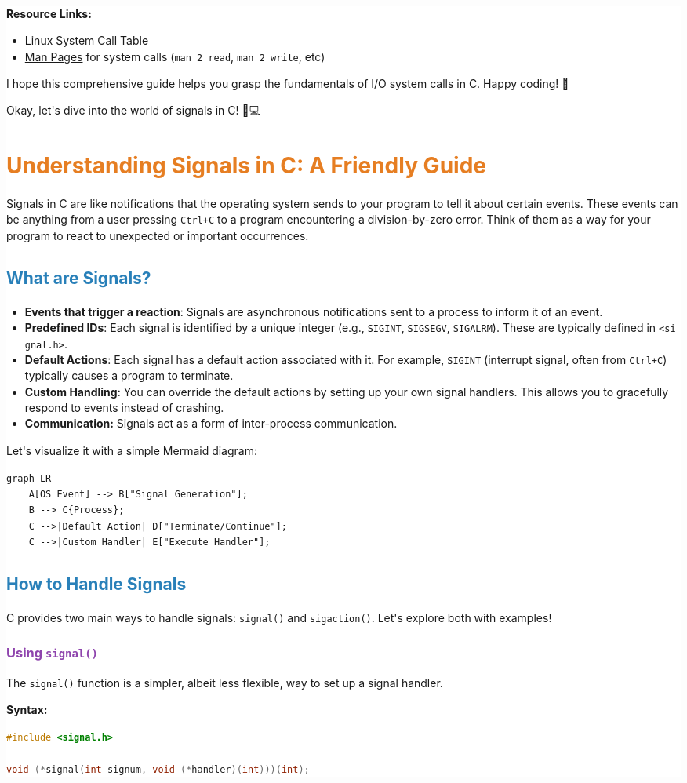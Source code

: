   **Resource Links:**

- [Linux System Call Table](https://syscalls.w3challs.com/)
- [Man Pages](https://man7.org/linux/man-pages/man2/) for system calls (`man 2 read`, `man 2 write`, etc)

I hope this comprehensive guide helps you grasp the fundamentals of I/O system calls in C. Happy coding! 🚀

Okay, let's dive into the world of signals in C! 🚦💻

# <span style="color:#e67e22">Understanding Signals in C: A Friendly Guide</span>

Signals in C are like notifications that the operating system sends to your program to tell it about certain events. These events can be anything from a user pressing `Ctrl+C` to a program encountering a division-by-zero error. Think of them as a way for your program to react to unexpected or important occurrences.

## <span style="color:#2980b9">What are Signals?</span>

- **Events that trigger a reaction**: Signals are asynchronous notifications sent to a process to inform it of an event.
- **Predefined IDs**: Each signal is identified by a unique integer (e.g., `SIGINT`, `SIGSEGV`, `SIGALRM`). These are typically defined in `<signal.h>`.
- **Default Actions**: Each signal has a default action associated with it. For example, `SIGINT` (interrupt signal, often from `Ctrl+C`) typically causes a program to terminate.
- **Custom Handling**: You can override the default actions by setting up your own signal handlers. This allows you to gracefully respond to events instead of crashing.
- **Communication:** Signals act as a form of inter-process communication.

Let's visualize it with a simple Mermaid diagram:

```mermaid
graph LR
    A[OS Event] --> B["Signal Generation"];
    B --> C{Process};
    C -->|Default Action| D["Terminate/Continue"];
    C -->|Custom Handler| E["Execute Handler"];
```

## <span style="color:#2980b9">How to Handle Signals</span>

C provides two main ways to handle signals: `signal()` and `sigaction()`. Let's explore both with examples!

### <span style="color:#8e44ad">Using `signal()`</span>

The `signal()` function is a simpler, albeit less flexible, way to set up a signal handler.

**Syntax:**

```c
#include <signal.h>

void (*signal(int signum, void (*handler)(int)))(int);
```
